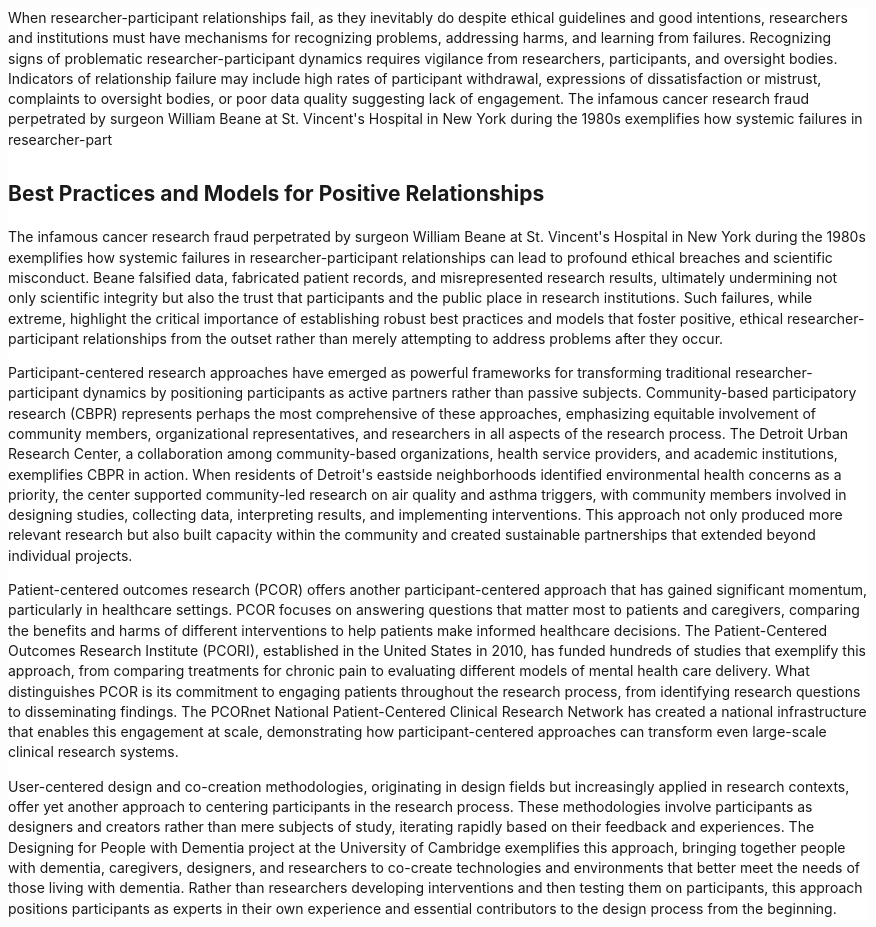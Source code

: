 When researcher-participant relationships fail, as they inevitably do despite ethical guidelines and good intentions, researchers and institutions must have mechanisms for recognizing problems, addressing harms, and learning from failures. Recognizing signs of problematic researcher-participant dynamics requires vigilance from researchers, participants, and oversight bodies. Indicators of relationship failure may include high rates of participant withdrawal, expressions of dissatisfaction or mistrust, complaints to oversight bodies, or poor data quality suggesting lack of engagement. The infamous cancer research fraud perpetrated by surgeon William Beane at St. Vincent's Hospital in New York during the 1980s exemplifies how systemic failures in researcher-part

## Best Practices and Models for Positive Relationships

The infamous cancer research fraud perpetrated by surgeon William Beane at St. Vincent's Hospital in New York during the 1980s exemplifies how systemic failures in researcher-participant relationships can lead to profound ethical breaches and scientific misconduct. Beane falsified data, fabricated patient records, and misrepresented research results, ultimately undermining not only scientific integrity but also the trust that participants and the public place in research institutions. Such failures, while extreme, highlight the critical importance of establishing robust best practices and models that foster positive, ethical researcher-participant relationships from the outset rather than merely attempting to address problems after they occur.

Participant-centered research approaches have emerged as powerful frameworks for transforming traditional researcher-participant dynamics by positioning participants as active partners rather than passive subjects. Community-based participatory research (CBPR) represents perhaps the most comprehensive of these approaches, emphasizing equitable involvement of community members, organizational representatives, and researchers in all aspects of the research process. The Detroit Urban Research Center, a collaboration among community-based organizations, health service providers, and academic institutions, exemplifies CBPR in action. When residents of Detroit's eastside neighborhoods identified environmental health concerns as a priority, the center supported community-led research on air quality and asthma triggers, with community members involved in designing studies, collecting data, interpreting results, and implementing interventions. This approach not only produced more relevant research but also built capacity within the community and created sustainable partnerships that extended beyond individual projects.

Patient-centered outcomes research (PCOR) offers another participant-centered approach that has gained significant momentum, particularly in healthcare settings. PCOR focuses on answering questions that matter most to patients and caregivers, comparing the benefits and harms of different interventions to help patients make informed healthcare decisions. The Patient-Centered Outcomes Research Institute (PCORI), established in the United States in 2010, has funded hundreds of studies that exemplify this approach, from comparing treatments for chronic pain to evaluating different models of mental health care delivery. What distinguishes PCOR is its commitment to engaging patients throughout the research process, from identifying research questions to disseminating findings. The PCORnet National Patient-Centered Clinical Research Network has created a national infrastructure that enables this engagement at scale, demonstrating how participant-centered approaches can transform even large-scale clinical research systems.

User-centered design and co-creation methodologies, originating in design fields but increasingly applied in research contexts, offer yet another approach to centering participants in the research process. These methodologies involve participants as designers and creators rather than mere subjects of study, iterating rapidly based on their feedback and experiences. The Designing for People with Dementia project at the University of Cambridge exemplifies this approach, bringing together people with dementia, caregivers, designers, and researchers to co-create technologies and environments that better meet the needs of those living with dementia. Rather than researchers developing interventions and then testing them on participants, this approach positions participants as experts in their own experience and essential contributors to the design process from the beginning.
